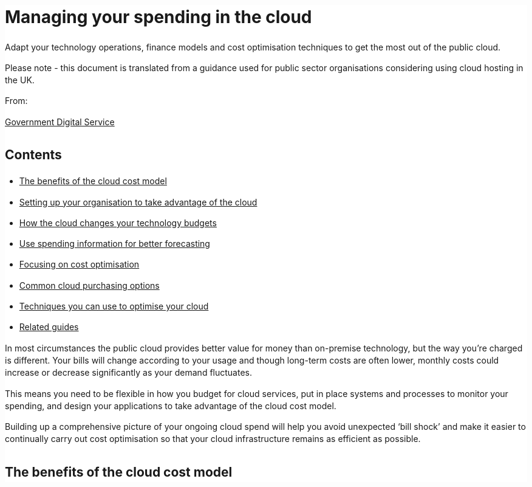 
# Managing your spending in the cloud

Adapt your technology operations, finance models and cost optimisation techniques to get the most out of the public cloud.

Please note - this document is translated from a guidance used for public sector organisations considering using cloud hosting in the UK.

From:

[Government Digital Service](https://www.gov.uk/government/organisations/government-digital-service)

## Contents

-   [The benefits of the cloud cost model](https://www.gov.uk/guidance/managing-your-spending-in-the-cloud#the-benefits-of-the-cloud-cost-model)
    
-   [Setting up your organisation to take advantage of the cloud](https://www.gov.uk/guidance/managing-your-spending-in-the-cloud#setting-up-your-organisation-to-take-advantage-of-the-cloud)
    
-   [How the cloud changes your technology budgets](https://www.gov.uk/guidance/managing-your-spending-in-the-cloud#how-the-cloud-changes-your-technology-budgets)
    
-   [Use spending information for better forecasting](https://www.gov.uk/guidance/managing-your-spending-in-the-cloud#use-spending-information-for-better-forecasting)
    
-   [Focusing on cost optimisation](https://www.gov.uk/guidance/managing-your-spending-in-the-cloud#focusing-on-cost-optimisation)
    
-   [Common cloud purchasing options](https://www.gov.uk/guidance/managing-your-spending-in-the-cloud#common-cloud-purchasing-options)
    
-   [Techniques you can use to optimise your cloud](https://www.gov.uk/guidance/managing-your-spending-in-the-cloud#techniques-you-can-use-to-optimise-your-cloud)
    
-   [Related guides](https://www.gov.uk/guidance/managing-your-spending-in-the-cloud#related-guides)
    

In most circumstances the public cloud provides better value for money than on-premise technology, but the way you’re charged is different. Your bills will change according to your usage and though long-term costs are often lower, monthly costs could increase or decrease significantly as your demand fluctuates.

This means you need to be flexible in how you budget for cloud services, put in place systems and processes to monitor your spending, and design your applications to take advantage of the cloud cost model.

Building up a comprehensive picture of your ongoing cloud spend will help you avoid unexpected ‘bill shock’ and make it easier to continually carry out cost optimisation so that your cloud infrastructure remains as efficient as possible.

## The benefits of the cloud cost model
